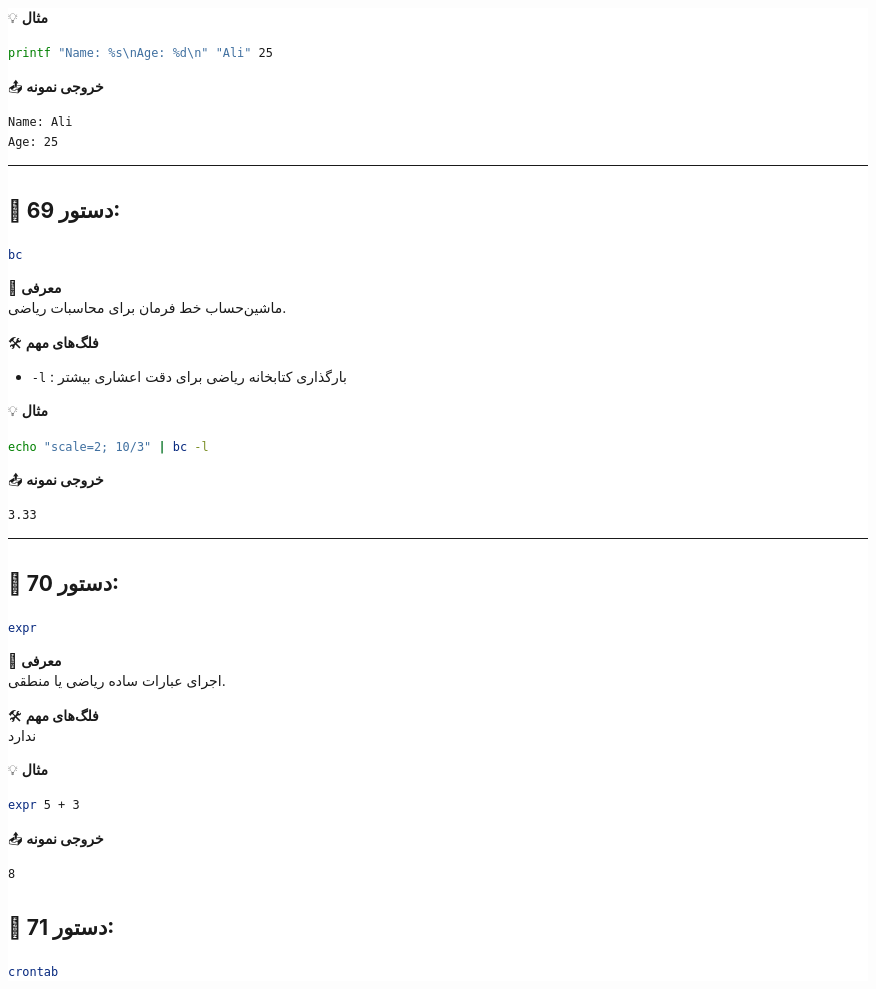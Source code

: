 💡 **مثال**
```bash
printf "Name: %s\nAge: %d\n" "Ali" 25
```

📤 **خروجی نمونه**
```bash
Name: Ali
Age: 25
```

---

## 🔹 دستور 69:
```bash
bc
```

📌 **معرفی**  
ماشین‌حساب خط فرمان برای محاسبات ریاضی.

🛠 **فلگ‌های مهم**
- `-l` : بارگذاری کتابخانه ریاضی برای دقت اعشاری بیشتر

💡 **مثال**
```bash
echo "scale=2; 10/3" | bc -l
```

📤 **خروجی نمونه**
```bash
3.33
```

---

## 🔹 دستور 70:
```bash
expr
```

📌 **معرفی**  
اجرای عبارات ساده ریاضی یا منطقی.

🛠 **فلگ‌های مهم**  
ندارد

💡 **مثال**
```bash
expr 5 + 3
```

📤 **خروجی نمونه**
```bash
8
```

## 🔹 دستور 71:
```bash
crontab
```
